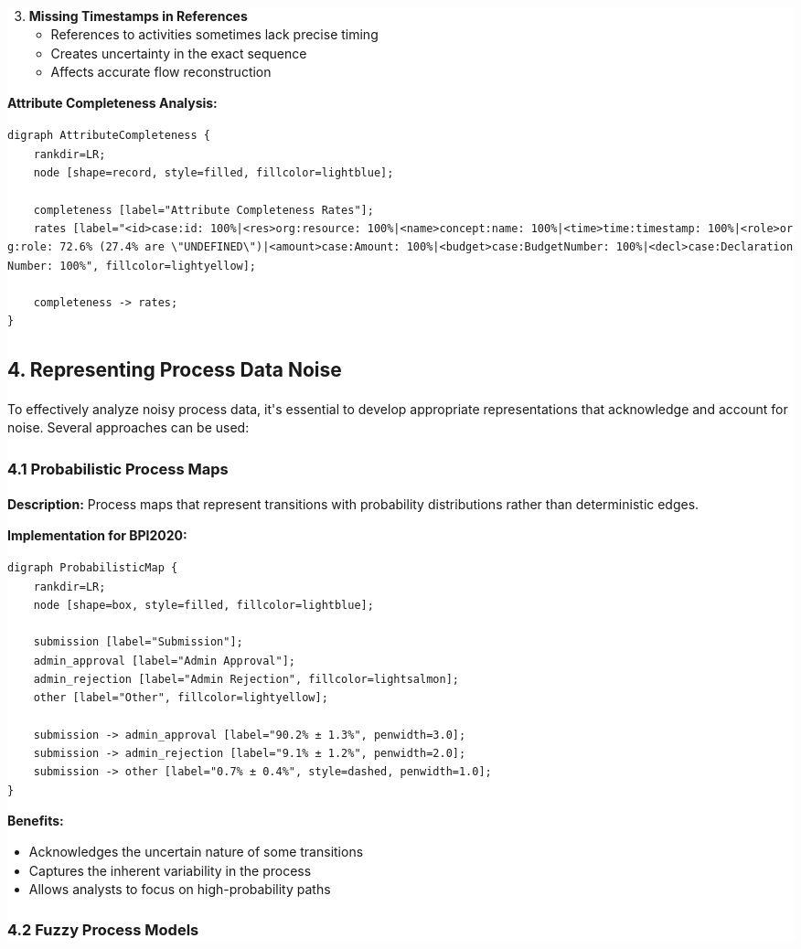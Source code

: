 3. **Missing Timestamps in References**
   - References to activities sometimes lack precise timing
   - Creates uncertainty in the exact sequence
   - Affects accurate flow reconstruction

**Attribute Completeness Analysis:**
```graphviz
digraph AttributeCompleteness {
    rankdir=LR;
    node [shape=record, style=filled, fillcolor=lightblue];
    
    completeness [label="Attribute Completeness Rates"];
    rates [label="<id>case:id: 100%|<res>org:resource: 100%|<name>concept:name: 100%|<time>time:timestamp: 100%|<role>org:role: 72.6% (27.4% are \"UNDEFINED\")|<amount>case:Amount: 100%|<budget>case:BudgetNumber: 100%|<decl>case:DeclarationNumber: 100%", fillcolor=lightyellow];
    
    completeness -> rates;
}
```

## 4. Representing Process Data Noise

To effectively analyze noisy process data, it's essential to develop appropriate representations that acknowledge and account for noise. Several approaches can be used:

### 4.1 Probabilistic Process Maps

**Description:** Process maps that represent transitions with probability distributions rather than deterministic edges.

**Implementation for BPI2020:**

```graphviz
digraph ProbabilisticMap {
    rankdir=LR;
    node [shape=box, style=filled, fillcolor=lightblue];
    
    submission [label="Submission"];
    admin_approval [label="Admin Approval"];
    admin_rejection [label="Admin Rejection", fillcolor=lightsalmon];
    other [label="Other", fillcolor=lightyellow];
    
    submission -> admin_approval [label="90.2% ± 1.3%", penwidth=3.0];
    submission -> admin_rejection [label="9.1% ± 1.2%", penwidth=2.0];
    submission -> other [label="0.7% ± 0.4%", style=dashed, penwidth=1.0];
}
```

**Benefits:**
- Acknowledges the uncertain nature of some transitions
- Captures the inherent variability in the process
- Allows analysts to focus on high-probability paths

### 4.2 Fuzzy Process Models
